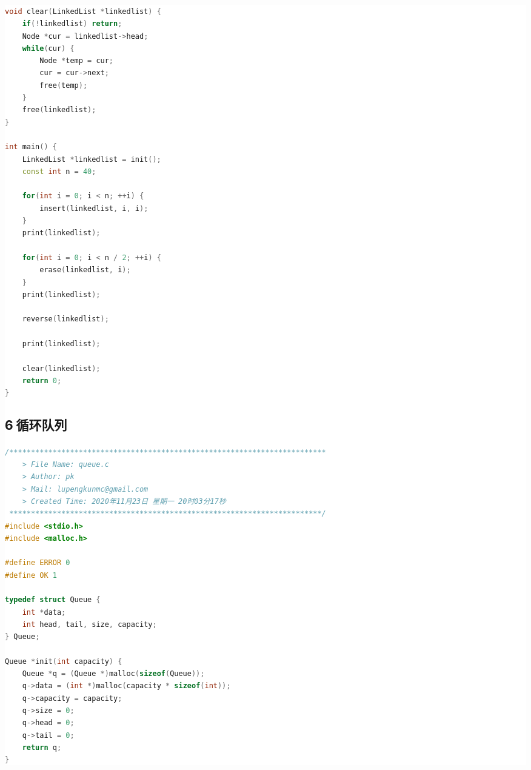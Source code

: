 ```cpp
void clear(LinkedList *linkedlist) {
    if(!linkedlist) return;
    Node *cur = linkedlist->head;
    while(cur) {
        Node *temp = cur;
        cur = cur->next;
        free(temp);
    }
    free(linkedlist);
}

int main() {
    LinkedList *linkedlist = init();
    const int n = 40;
    
    for(int i = 0; i < n; ++i) {
        insert(linkedlist, i, i);
    }
    print(linkedlist);

    for(int i = 0; i < n / 2; ++i) {
        erase(linkedlist, i);
    }
    print(linkedlist);

    reverse(linkedlist);

    print(linkedlist);

    clear(linkedlist);
    return 0;
}
```

## 6 循环队列
```cpp
/*************************************************************************
    > File Name: queue.c
    > Author: pk
    > Mail: lupengkunmc@gmail.com 
    > Created Time: 2020年11月23日 星期一 20时03分17秒
 ************************************************************************/
#include <stdio.h>
#include <malloc.h>

#define ERROR 0
#define OK 1

typedef struct Queue {
    int *data;
    int head, tail, size, capacity;
} Queue;

Queue *init(int capacity) {
    Queue *q = (Queue *)malloc(sizeof(Queue));
    q->data = (int *)malloc(capacity * sizeof(int));
    q->capacity = capacity;
    q->size = 0;
    q->head = 0;
    q->tail = 0;
    return q;
}
```